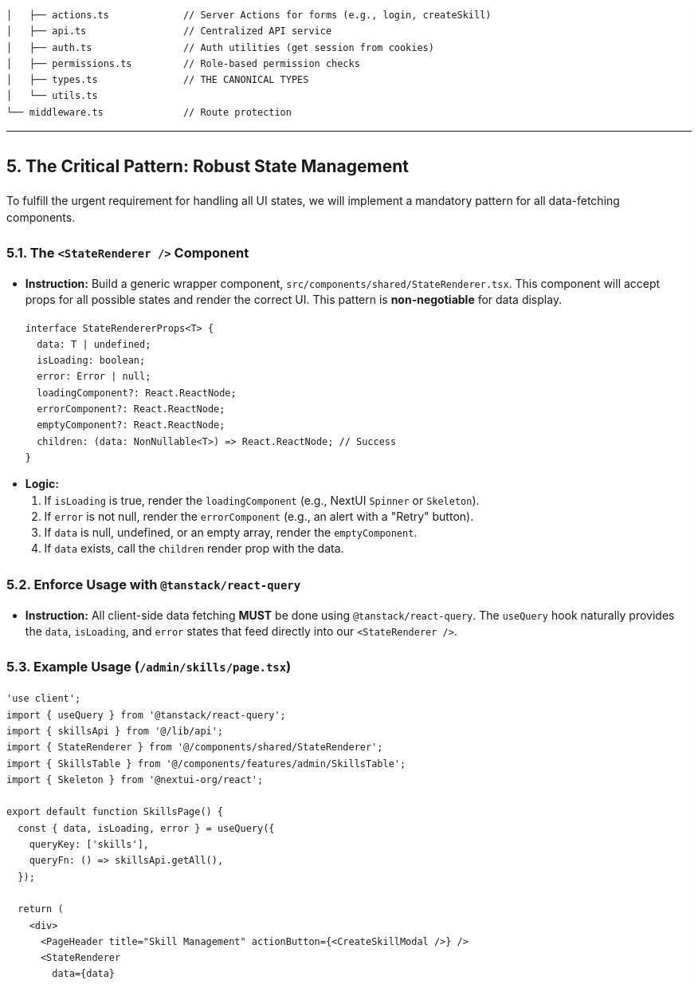 ```
│   ├── actions.ts             // Server Actions for forms (e.g., login, createSkill)
│   ├── api.ts                 // Centralized API service
│   ├── auth.ts                // Auth utilities (get session from cookies)
│   ├── permissions.ts         // Role-based permission checks
│   ├── types.ts               // THE CANONICAL TYPES
│   └── utils.ts
└── middleware.ts              // Route protection
```

---

## **5. The Critical Pattern: Robust State Management**

To fulfill the urgent requirement for handling all UI states, we will implement a mandatory pattern for all data-fetching components.

### **5.1. The `<StateRenderer />` Component**
-   **Instruction:** Build a generic wrapper component, `src/components/shared/StateRenderer.tsx`. This component will accept props for all possible states and render the correct UI. This pattern is **non-negotiable** for data display.
    ```tsx
    interface StateRendererProps<T> {
      data: T | undefined;
      isLoading: boolean;
      error: Error | null;
      loadingComponent?: React.ReactNode;
      errorComponent?: React.ReactNode;
      emptyComponent?: React.ReactNode;
      children: (data: NonNullable<T>) => React.ReactNode; // Success
    }
    ```
-   **Logic:**
    1.  If `isLoading` is true, render the `loadingComponent` (e.g., NextUI `Spinner` or `Skeleton`).
    2.  If `error` is not null, render the `errorComponent` (e.g., an alert with a "Retry" button).
    3.  If `data` is null, undefined, or an empty array, render the `emptyComponent`.
    4.  If `data` exists, call the `children` render prop with the data.

### **5.2. Enforce Usage with `@tanstack/react-query`**
-   **Instruction:** All client-side data fetching **MUST** be done using `@tanstack/react-query`. The `useQuery` hook naturally provides the `data`, `isLoading`, and `error` states that feed directly into our `<StateRenderer />`.

### **5.3. Example Usage (`/admin/skills/page.tsx`)**
```tsx
'use client';
import { useQuery } from '@tanstack/react-query';
import { skillsApi } from '@/lib/api';
import { StateRenderer } from '@/components/shared/StateRenderer';
import { SkillsTable } from '@/components/features/admin/SkillsTable';
import { Skeleton } from '@nextui-org/react';

export default function SkillsPage() {
  const { data, isLoading, error } = useQuery({
    queryKey: ['skills'],
    queryFn: () => skillsApi.getAll(),
  });

  return (
    <div>
      <PageHeader title="Skill Management" actionButton={<CreateSkillModal />} />
      <StateRenderer
        data={data}
```